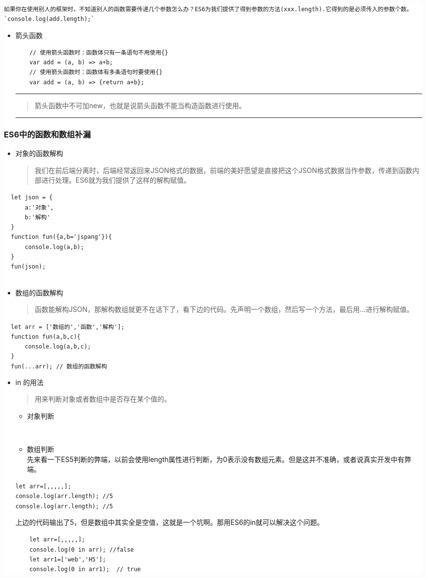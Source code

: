     如果你在使用别人的框架时，不知道别人的函数需要传递几个参数怎么办？ES6为我们提供了得到参数的方法(xxx.length).它得到的是必须传入的参数个数。
    `console.log(add.length);`
    
  * 箭头函数
    ``` 
        // 使用箭头函数时：函数体只有一条语句不用使用{}
        var add = (a, b) => a+b;
        // 使用箭头函数时：函数体有多条语句时要使用{}
        var add = (a, b) => {return a+b};
    ```
    ----
    > 箭头函数中不可加new，也就是说箭头函数不能当构造函数进行使用。
    ----
    
### ES6中的函数和数组补漏
  
  * 对象的函数解构
    > 我们在前后端分离时，后端经常返回来JSON格式的数据，前端的美好愿望是直接把这个JSON格式数据当作参数，传递到函数内部进行处理。ES6就为我们提供了这样的解构赋值。
  ``` 
    let json = {
        a:'对象',
        b:'解构'
    }
    function fun({a,b='jspang'}){
        console.log(a,b);
    }
    fun(json);
    
  ```
  
  * 数组的函数解构
    > 函数能解构JSON，那解构数组就更不在话下了，看下边的代码。先声明一个数组，然后写一个方法，最后用…进行解构赋值。
    
  ``` 
    let arr = ['数组的','函数','解构'];
    function fun(a,b,c){
        console.log(a,b,c);
    }
    fun(...arr); // 数组的函数解构
  ```
    
  * in 的用法  
    > 用来判断对象或者数组中是否存在某个值的。
    
    * 对象判断
    ``` 
        
    ```
    
    * 数组判断  
      先来看一下ES5判断的弊端，以前会使用length属性进行判断，为0表示没有数组元素。但是这并不准确，或者说真实开发中有弊端。
    ``` 
    let arr=[,,,,,];
    console.log(arr.length); //5
    console.log(arr.length); //5
    ```  
    上边的代码输出了5，但是数组中其实全是空值，这就是一个坑啊。那用ES6的in就可以解决这个问题。
    ``` 
        let arr=[,,,,,];
        console.log(0 in arr); //false
        let arr1=['web','H5'];
        console.log(0 in arr1);  // true
    ```
    